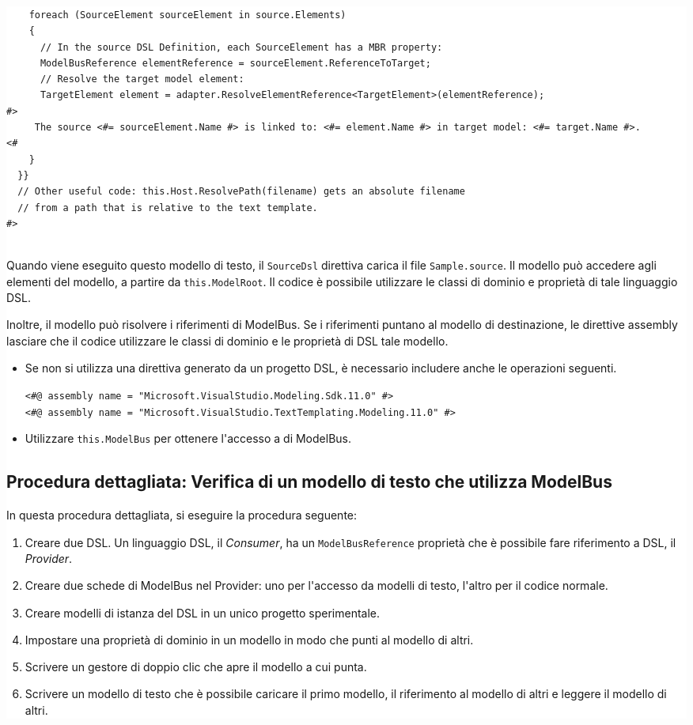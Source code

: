 ```  
    foreach (SourceElement sourceElement in source.Elements)  
    {  
      // In the source DSL Definition, each SourceElement has a MBR property:  
      ModelBusReference elementReference = sourceElement.ReferenceToTarget;  
      // Resolve the target model element:   
      TargetElement element = adapter.ResolveElementReference<TargetElement>(elementReference);   
#>  
     The source <#= sourceElement.Name #> is linked to: <#= element.Name #> in target model: <#= target.Name #>.  
<#  
    }  
  }}  
  // Other useful code: this.Host.ResolvePath(filename) gets an absolute filename   
  // from a path that is relative to the text template.  
#>  
  
```  
  
 Quando viene eseguito questo modello di testo, il `SourceDsl` direttiva carica il file `Sample.source`. Il modello può accedere agli elementi del modello, a partire da `this.ModelRoot`. Il codice è possibile utilizzare le classi di dominio e proprietà di tale linguaggio DSL.  
  
 Inoltre, il modello può risolvere i riferimenti di ModelBus. Se i riferimenti puntano al modello di destinazione, le direttive assembly lasciare che il codice utilizzare le classi di dominio e le proprietà di DSL tale modello.  
  
-   Se non si utilizza una direttiva generato da un progetto DSL, è necessario includere anche le operazioni seguenti.  
  
    ```  
    <#@ assembly name = "Microsoft.VisualStudio.Modeling.Sdk.11.0" #>  
    <#@ assembly name = "Microsoft.VisualStudio.TextTemplating.Modeling.11.0" #>  
    ```  
  
-   Utilizzare `this.ModelBus` per ottenere l'accesso a di ModelBus.  
  
## <a name="walkthrough-testing-a-text-template-that-uses-modelbus"></a>Procedura dettagliata: Verifica di un modello di testo che utilizza ModelBus  
 In questa procedura dettagliata, si eseguire la procedura seguente:  
  
1.  Creare due DSL. Un linguaggio DSL, il *Consumer*, ha un `ModelBusReference` proprietà che è possibile fare riferimento a DSL, il *Provider*.  
  
2.  Creare due schede di ModelBus nel Provider: uno per l'accesso da modelli di testo, l'altro per il codice normale.  
  
3.  Creare modelli di istanza del DSL in un unico progetto sperimentale.  
  
4.  Impostare una proprietà di dominio in un modello in modo che punti al modello di altri.  
  
5.  Scrivere un gestore di doppio clic che apre il modello a cui punta.  
  
6.  Scrivere un modello di testo che è possibile caricare il primo modello, il riferimento al modello di altri e leggere il modello di altri.  
  